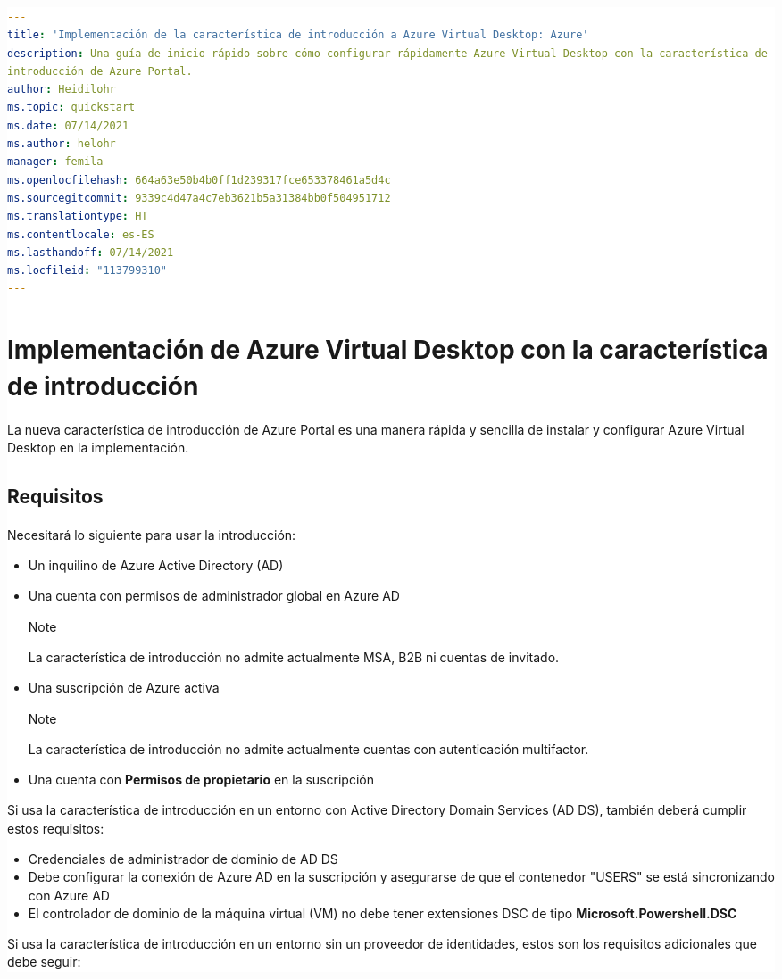 ```yaml
---
title: 'Implementación de la característica de introducción a Azure Virtual Desktop: Azure'
description: Una guía de inicio rápido sobre cómo configurar rápidamente Azure Virtual Desktop con la característica de introducción de Azure Portal.
author: Heidilohr
ms.topic: quickstart
ms.date: 07/14/2021
ms.author: helohr
manager: femila
ms.openlocfilehash: 664a63e50b4b0ff1d239317fce653378461a5d4c
ms.sourcegitcommit: 9339c4d47a4c7eb3621b5a31384bb0f504951712
ms.translationtype: HT
ms.contentlocale: es-ES
ms.lasthandoff: 07/14/2021
ms.locfileid: "113799310"
---
```

# <a name="deploy-azure-virtual-desktop-with-the-getting-started-feature"></a>Implementación de Azure Virtual Desktop con la característica de introducción

La nueva característica de introducción de Azure Portal es una manera rápida y sencilla de instalar y configurar Azure Virtual Desktop en la implementación.

## <a name="requirements"></a>Requisitos

Necesitará lo siguiente para usar la introducción:

- Un inquilino de Azure Active Directory (AD)
- Una cuenta con permisos de administrador global en Azure AD

   >[!NOTE]
   >La característica de introducción no admite actualmente MSA, B2B ni cuentas de invitado.

- Una suscripción de Azure activa

   >[!NOTE]
   >La característica de introducción no admite actualmente cuentas con autenticación multifactor.

- Una cuenta con **Permisos de propietario** en la suscripción

Si usa la característica de introducción en un entorno con Active Directory Domain Services (AD DS), también deberá cumplir estos requisitos:

- Credenciales de administrador de dominio de AD DS
- Debe configurar la conexión de Azure AD en la suscripción y asegurarse de que el contenedor "USERS" se está sincronizando con Azure AD
- El controlador de dominio de la máquina virtual (VM) no debe tener extensiones DSC de tipo **Microsoft.Powershell.DSC**

Si usa la característica de introducción en un entorno sin un proveedor de identidades, estos son los requisitos adicionales que debe seguir:
